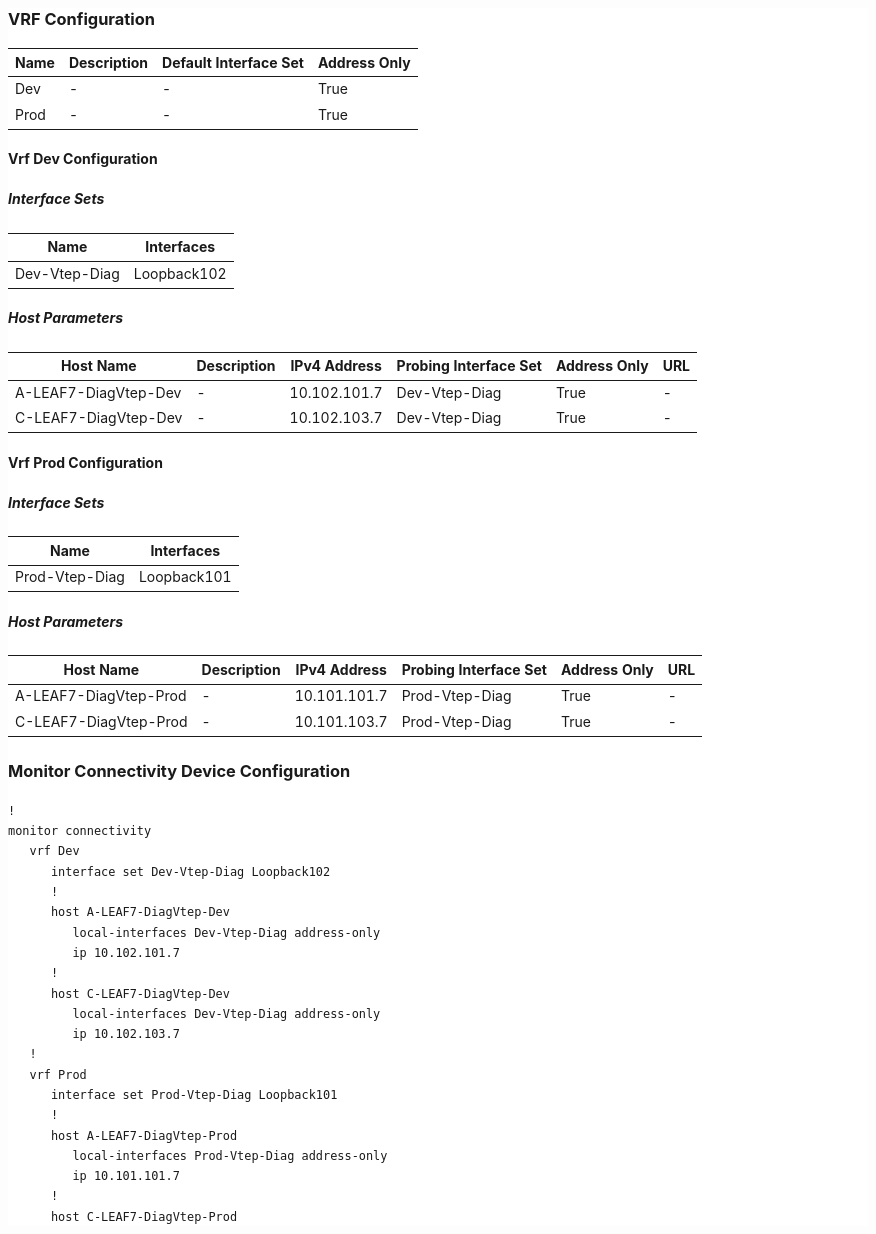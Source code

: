 ### VRF Configuration

| Name | Description | Default Interface Set | Address Only |
| ---- | ----------- | --------------------- | ------------ |
| Dev | - | - | True |
| Prod | - | - | True |

#### Vrf Dev Configuration

##### Interface Sets

| Name | Interfaces |
| ---- | ---------- |
| Dev-Vtep-Diag | Loopback102 |

##### Host Parameters

| Host Name | Description | IPv4 Address | Probing Interface Set | Address Only | URL |
| --------- | ----------- | ------------ | --------------------- | ------------ | --- |
| A-LEAF7-DiagVtep-Dev | - | 10.102.101.7 | Dev-Vtep-Diag | True | - |
| C-LEAF7-DiagVtep-Dev | - | 10.102.103.7 | Dev-Vtep-Diag | True | - |

#### Vrf Prod Configuration

##### Interface Sets

| Name | Interfaces |
| ---- | ---------- |
| Prod-Vtep-Diag | Loopback101 |

##### Host Parameters

| Host Name | Description | IPv4 Address | Probing Interface Set | Address Only | URL |
| --------- | ----------- | ------------ | --------------------- | ------------ | --- |
| A-LEAF7-DiagVtep-Prod | - | 10.101.101.7 | Prod-Vtep-Diag | True | - |
| C-LEAF7-DiagVtep-Prod | - | 10.101.103.7 | Prod-Vtep-Diag | True | - |

### Monitor Connectivity Device Configuration

```eos
!
monitor connectivity
   vrf Dev
      interface set Dev-Vtep-Diag Loopback102
      !
      host A-LEAF7-DiagVtep-Dev
         local-interfaces Dev-Vtep-Diag address-only
         ip 10.102.101.7
      !
      host C-LEAF7-DiagVtep-Dev
         local-interfaces Dev-Vtep-Diag address-only
         ip 10.102.103.7
   !
   vrf Prod
      interface set Prod-Vtep-Diag Loopback101
      !
      host A-LEAF7-DiagVtep-Prod
         local-interfaces Prod-Vtep-Diag address-only
         ip 10.101.101.7
      !
      host C-LEAF7-DiagVtep-Prod
```